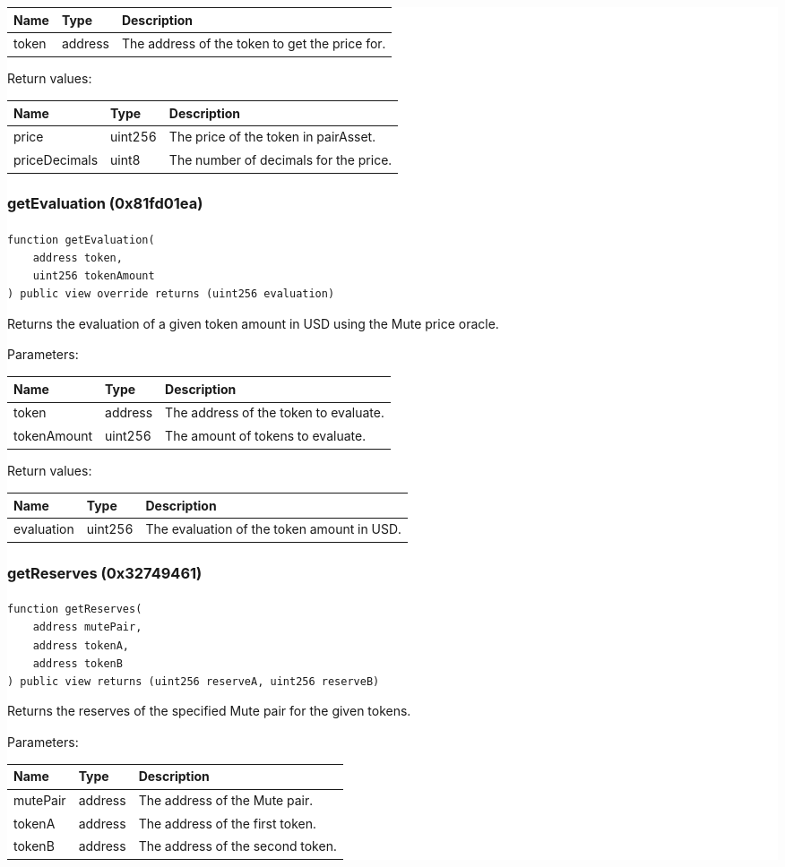 | Name  | Type    | Description                                      |
| :---- | :------ | :----------------------------------------------- |
| token | address | The address of the token to get the price for.   |


Return values:

| Name          | Type    | Description                             |
| :------------ | :------ | :-------------------------------------- |
| price         | uint256 | The price of the token in pairAsset.    |
| priceDecimals | uint8   | The number of decimals for the price.   |

### getEvaluation (0x81fd01ea)

```solidity
function getEvaluation(
    address token,
    uint256 tokenAmount
) public view override returns (uint256 evaluation)
```

Returns the evaluation of a given token amount in USD using the Mute price oracle.


Parameters:

| Name        | Type    | Description                             |
| :---------- | :------ | :-------------------------------------- |
| token       | address | The address of the token to evaluate.   |
| tokenAmount | uint256 | The amount of tokens to evaluate.       |


Return values:

| Name       | Type    | Description                                |
| :--------- | :------ | :----------------------------------------- |
| evaluation | uint256 | The evaluation of the token amount in USD. |

### getReserves (0x32749461)

```solidity
function getReserves(
    address mutePair,
    address tokenA,
    address tokenB
) public view returns (uint256 reserveA, uint256 reserveB)
```

Returns the reserves of the specified Mute pair for the given tokens.


Parameters:

| Name     | Type    | Description                        |
| :------- | :------ | :--------------------------------- |
| mutePair | address | The address of the Mute pair.      |
| tokenA   | address | The address of the first token.    |
| tokenB   | address | The address of the second token.   |
